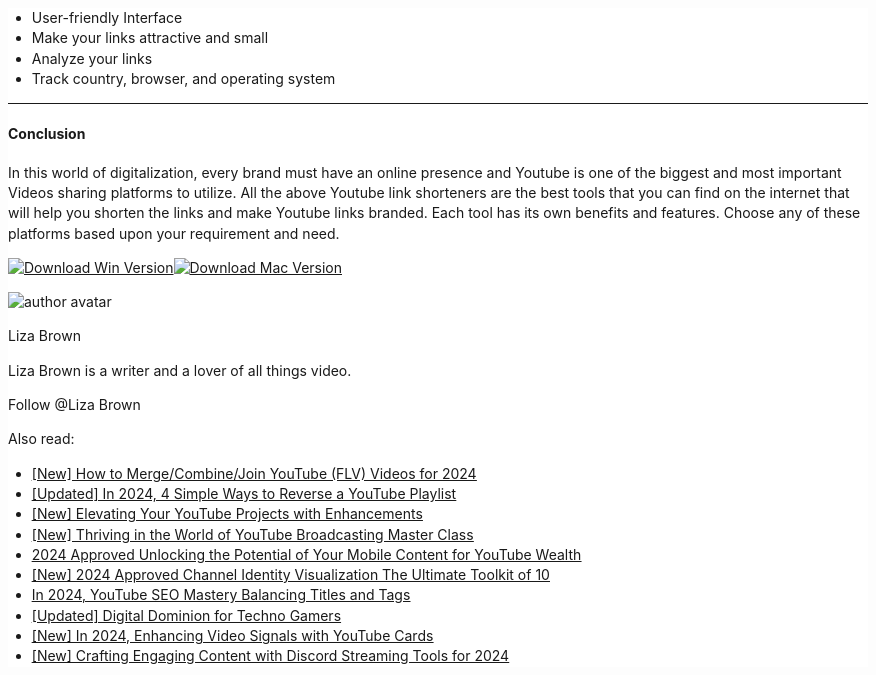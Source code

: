 * User-friendly Interface
* Make your links attractive and small
* Analyze your links
* Track country, browser, and operating system

---

#### Conclusion

In this world of digitalization, every brand must have an online presence and Youtube is one of the biggest and most important Videos sharing platforms to utilize. All the above Youtube link shorteners are the best tools that you can find on the internet that will help you shorten the links and make Youtube links branded. Each tool has its own benefits and features. Choose any of these platforms based upon your requirement and need.

[![Download Win Version](https://images.wondershare.com/filmora/guide/download-btn-win.jpg)](https://tools.techidaily.com/wondershare/filmora/download/)[![Download Mac Version](https://images.wondershare.com/filmora/guide/download-btn-mac.jpg)](https://tools.techidaily.com/wondershare/filmora/download/)

![author avatar](https://lh5.googleusercontent.com/-AIMmjowaFs4/AAAAAAAAAAI/AAAAAAAAABc/Y5UmwDaI7HU/s250-c-k/photo.jpg)

Liza Brown

Liza Brown is a writer and a lover of all things video.

Follow @Liza Brown


<ins class="adsbygoogle"
     style="display:block"
     data-ad-format="autorelaxed"
     data-ad-client="ca-pub-7571918770474297"
     data-ad-slot="1223367746"></ins>



<ins class="adsbygoogle"
     style="display:block"
     data-ad-client="ca-pub-7571918770474297"
     data-ad-slot="8358498916"
     data-ad-format="auto"
     data-full-width-responsive="true"></ins>

<span class="atpl-alsoreadstyle">Also read:</span>
<div><ul>
<li><a href="https://youtube-sure.techidaily.com/ow-to-mergecombinejoin-youtube-flv-videos-for-2024/"><u>[New] How to Merge/Combine/Join YouTube (FLV) Videos for 2024</u></a></li>
<li><a href="https://youtube-sure.techidaily.com/ed-in-2024-4-simple-ways-to-reverse-a-youtube-playlist/"><u>[Updated] In 2024, 4 Simple Ways to Reverse a YouTube Playlist</u></a></li>
<li><a href="https://youtube-sure.techidaily.com/levating-your-youtube-projects-with-enhancements/"><u>[New] Elevating Your YouTube Projects with Enhancements</u></a></li>
<li><a href="https://youtube-sure.techidaily.com/hriving-in-the-world-of-youtube-broadcasting-master-class/"><u>[New] Thriving in the World of YouTube Broadcasting  Master Class</u></a></li>
<li><a href="https://youtube-sure.techidaily.com/approved-unlocking-the-potential-of-your-mobile-content-for-youtube-wealth/"><u>2024 Approved  Unlocking the Potential of Your Mobile Content for YouTube Wealth</u></a></li>
<li><a href="https://youtube-sure.techidaily.com/024-approved-channel-identity-visualization-the-ultimate-toolkit-of-10/"><u>[New] 2024 Approved  Channel Identity Visualization  The Ultimate Toolkit of 10</u></a></li>
<li><a href="https://youtube-sure.techidaily.com/24-youtube-seo-mastery-balancing-titles-and-tags/"><u>In 2024, YouTube SEO Mastery  Balancing Titles and Tags</u></a></li>
<li><a href="https://youtube-sure.techidaily.com/ed-digital-dominion-for-techno-gamers/"><u>[Updated] Digital Dominion for Techno Gamers</u></a></li>
<li><a href="https://youtube-sure.techidaily.com/n-2024-enhancing-video-signals-with-youtube-cards/"><u>[New] In 2024, Enhancing Video Signals with YouTube Cards</u></a></li>
<li><a href="https://discord-videos.techidaily.com/new-crafting-engaging-content-with-discord-streaming-tools-for-2024/"><u>[New] Crafting Engaging Content with Discord Streaming Tools for 2024</u></a></li>